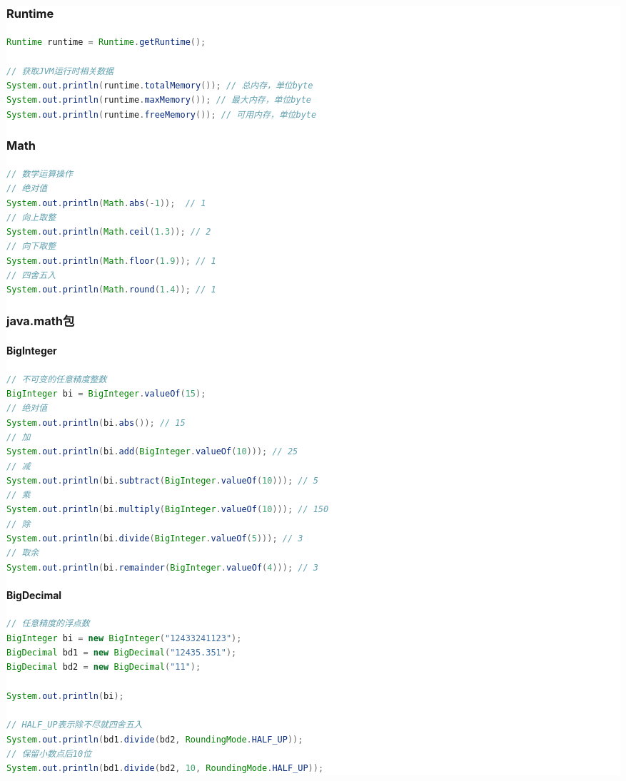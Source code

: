 ### Runtime

```java title="获取JVM运行时相关数据"
Runtime runtime = Runtime.getRuntime();

// 获取JVM运行时相关数据
System.out.println(runtime.totalMemory()); // 总内存，单位byte
System.out.println(runtime.maxMemory()); // 最大内存，单位byte
System.out.println(runtime.freeMemory()); // 可用内存，单位byte
```

### Math

```java title="数学运算操作"
// 数学运算操作
// 绝对值
System.out.println(Math.abs(-1));  // 1
// 向上取整
System.out.println(Math.ceil(1.3)); // 2
// 向下取整
System.out.println(Math.floor(1.9)); // 1
// 四舍五入
System.out.println(Math.round(1.4)); // 1
```

### java.math包

#### BigInteger

```java title="不可变的任意精度整数"
// 不可变的任意精度整数
BigInteger bi = BigInteger.valueOf(15);
// 绝对值
System.out.println(bi.abs()); // 15
// 加
System.out.println(bi.add(BigInteger.valueOf(10))); // 25
// 减
System.out.println(bi.subtract(BigInteger.valueOf(10))); // 5
// 乘
System.out.println(bi.multiply(BigInteger.valueOf(10))); // 150
// 除
System.out.println(bi.divide(BigInteger.valueOf(5))); // 3
// 取余
System.out.println(bi.remainder(BigInteger.valueOf(4))); // 3
```

#### BigDecimal

```java title="任意精度的浮点数"
// 任意精度的浮点数
BigInteger bi = new BigInteger("12433241123");
BigDecimal bd1 = new BigDecimal("12435.351");
BigDecimal bd2 = new BigDecimal("11");

System.out.println(bi);

// HALF_UP表示除不尽就四舍五入
System.out.println(bd1.divide(bd2, RoundingMode.HALF_UP));
// 保留小数点后10位
System.out.println(bd1.divide(bd2, 10, RoundingMode.HALF_UP));
```
